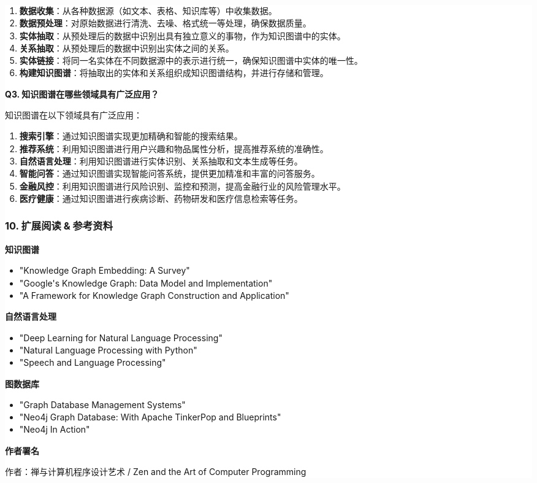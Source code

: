 1. **数据收集**：从各种数据源（如文本、表格、知识库等）中收集数据。
2. **数据预处理**：对原始数据进行清洗、去噪、格式统一等处理，确保数据质量。
3. **实体抽取**：从预处理后的数据中识别出具有独立意义的事物，作为知识图谱中的实体。
4. **关系抽取**：从预处理后的数据中识别出实体之间的关系。
5. **实体链接**：将同一名实体在不同数据源中的表示进行统一，确保知识图谱中实体的唯一性。
6. **构建知识图谱**：将抽取出的实体和关系组织成知识图谱结构，并进行存储和管理。

**Q3. 知识图谱在哪些领域具有广泛应用？**

知识图谱在以下领域具有广泛应用：

1. **搜索引擎**：通过知识图谱实现更加精确和智能的搜索结果。
2. **推荐系统**：利用知识图谱进行用户兴趣和物品属性分析，提高推荐系统的准确性。
3. **自然语言处理**：利用知识图谱进行实体识别、关系抽取和文本生成等任务。
4. **智能问答**：通过知识图谱实现智能问答系统，提供更加精准和丰富的问答服务。
5. **金融风控**：利用知识图谱进行风险识别、监控和预测，提高金融行业的风险管理水平。
6. **医疗健康**：通过知识图谱进行疾病诊断、药物研发和医疗信息检索等任务。

### 10. 扩展阅读 & 参考资料

**知识图谱**

- "Knowledge Graph Embedding: A Survey"
- "Google's Knowledge Graph: Data Model and Implementation"
- "A Framework for Knowledge Graph Construction and Application"

**自然语言处理**

- "Deep Learning for Natural Language Processing"
- "Natural Language Processing with Python"
- "Speech and Language Processing"

**图数据库**

- "Graph Database Management Systems"
- "Neo4j Graph Database: With Apache TinkerPop and Blueprints"
- "Neo4j In Action"

**作者署名**

作者：禅与计算机程序设计艺术 / Zen and the Art of Computer Programming

